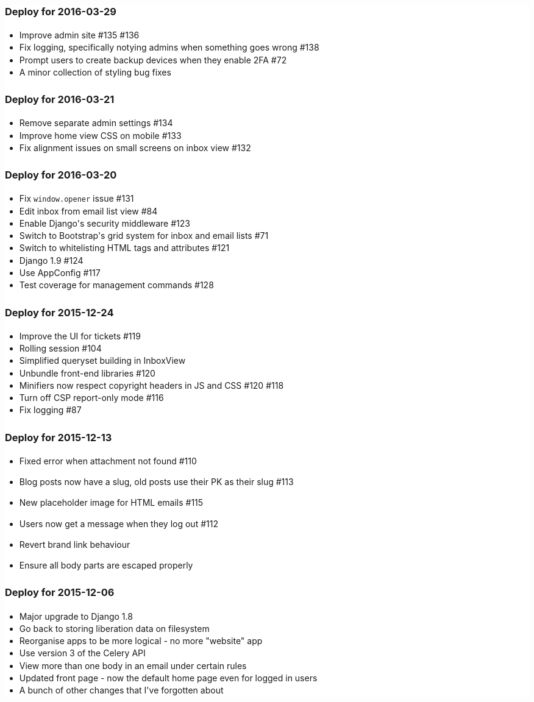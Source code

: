 ### Deploy for 2016-03-29

* Improve admin site #135 #136
* Fix logging, specifically notying admins when something goes wrong #138
* Prompt users to create backup devices when they enable 2FA #72
* A minor collection of styling bug fixes

### Deploy for 2016-03-21

* Remove separate admin settings #134
* Improve home view CSS on mobile #133
* Fix alignment issues on small screens on inbox view #132

### Deploy for 2016-03-20

* Fix `window.opener` issue #131
* Edit inbox from email list view #84
* Enable Django's security middleware #123
* Switch to Bootstrap's grid system for inbox and email lists #71
* Switch to whitelisting HTML tags and attributes #121
* Django 1.9 #124
* Use AppConfig #117
* Test coverage for management commands #128

### Deploy for 2015-12-24

* Improve the UI for tickets #119
* Rolling session #104
* Simplified queryset building in InboxView
* Unbundle front-end libraries #120
* Minifiers now respect copyright headers in JS and CSS #120 #118
* Turn off CSP report-only mode #116
* Fix logging #87

### Deploy for 2015-12-13

* Fixed error when attachment not found #110
* Blog posts now have a slug, old posts use their PK as their slug #113
* New placeholder image for HTML emails #115
* Users now get a message when they log out #112

* Revert brand link behaviour
* Ensure all body parts are escaped properly

### Deploy for 2015-12-06

* Major upgrade to Django 1.8
* Go back to storing liberation data on filesystem
* Reorganise apps to be more logical - no more "website" app
* Use version 3 of the Celery API
* View more than one body in an email under certain rules
* Updated front page - now the default home page even for logged in users
* A bunch of other changes that I've forgotten about
